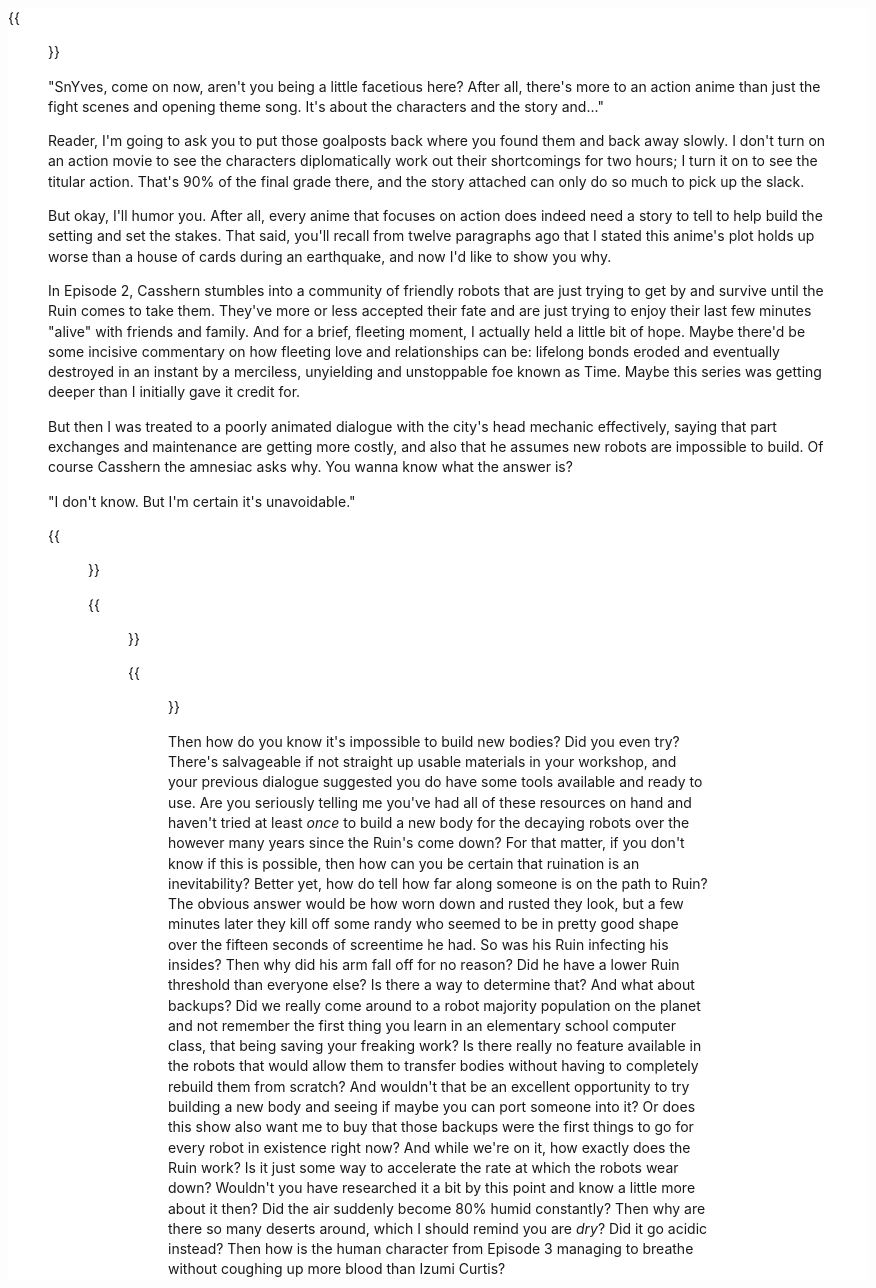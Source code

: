 {{<figure src="https://cdn.kotatsu.club/oSOGGOFGR7.png" caption="*Simple: I'm here to kill you.*">}}

"SnYves, come on now, aren't you being a little facetious here? After all, there's more to an action anime than just the fight scenes and opening theme song. It's about the characters and the story and..."

Reader, I'm going to ask you to put those goalposts back where you found them and back away slowly. I don't turn on an action movie to see the characters diplomatically work out their shortcomings for two hours; I turn it on to see the titular action. That's 90% of the final grade there, and the story attached can only do so much to pick up the slack.

But okay, I'll humor you. After all, every anime that focuses on action does indeed need a story to tell to help build the setting and set the stakes. That said, you'll recall from twelve paragraphs ago that I stated this anime's plot holds up worse than a house of cards during an earthquake, and now I'd like to show you why.

In Episode 2, Casshern stumbles into a community of friendly robots that are just trying to get by and survive until the Ruin comes to take them. They've more or less accepted their fate and are just trying to enjoy their last few minutes "alive" with friends and family. And for a brief, fleeting moment, I actually held a little bit of hope. Maybe there'd be some incisive commentary on how fleeting love and relationships can be: lifelong bonds eroded and eventually destroyed in an instant by a merciless, unyielding and unstoppable foe known as Time. Maybe this series was getting deeper than I initially gave it credit for.

But then I was treated to a poorly animated dialogue with the city's head mechanic effectively, saying that part exchanges and maintenance are getting more costly, and also that he assumes new robots are impossible to build. Of course Casshern the amnesiac asks why. You wanna know what the answer is? 

"I don't know. But I'm certain it's unavoidable." 

{{<figure src="https://cdn.kotatsu.club/oSOGGdFGRV.png">}}

{{<figure src="https://cdn.kotatsu.club/oIdMGOFMRI.png">}}

{{<figure src="https://cdn.kotatsu.club/TSOGGOFMgN.png" caption="*...what?*">}}

Then how do you know it's impossible to build new bodies? Did you even try? There's salvageable if not straight up usable materials in your workshop, and your previous dialogue suggested you do have some tools available and ready to use. Are you seriously telling me you've had all of these resources on hand and haven't tried at least *once* to build a new body for the decaying robots over the however many years since the Ruin's come down? For that matter, if you don't know if this is possible, then how can you be certain that ruination is an inevitability? Better yet, how do tell how far along someone is on the path to Ruin? The obvious answer would be how worn down and rusted they look, but a few minutes later they kill off some randy who seemed to be in pretty good shape over the fifteen seconds of screentime he had. So was his Ruin infecting his insides? Then why did his arm fall off for no reason? Did he have a lower Ruin threshold than everyone else? Is there a way to determine that? And what about backups? Did we really come around to a robot majority population on the planet and not remember the first thing you learn in an elementary school computer class, that being saving your freaking work? Is there really no feature available in the robots that would allow them to transfer bodies without having to completely rebuild them from scratch?  And wouldn't that be an excellent opportunity to try building a new body and seeing if maybe you can port someone into it? Or does this show also want me to buy that those backups were the first things to go for every robot in existence right now? And while we're on it, how exactly does the Ruin work? Is it just some way to accelerate the rate at which the robots wear down? Wouldn't you have researched it a bit by this point and know a little more about it then? Did the air suddenly become 80% humid constantly? Then why are there so many deserts around, which I should remind you are *dry*? Did it go acidic instead? Then how is the human character from Episode 3 managing to breathe without coughing up more blood than Izumi Curtis?

